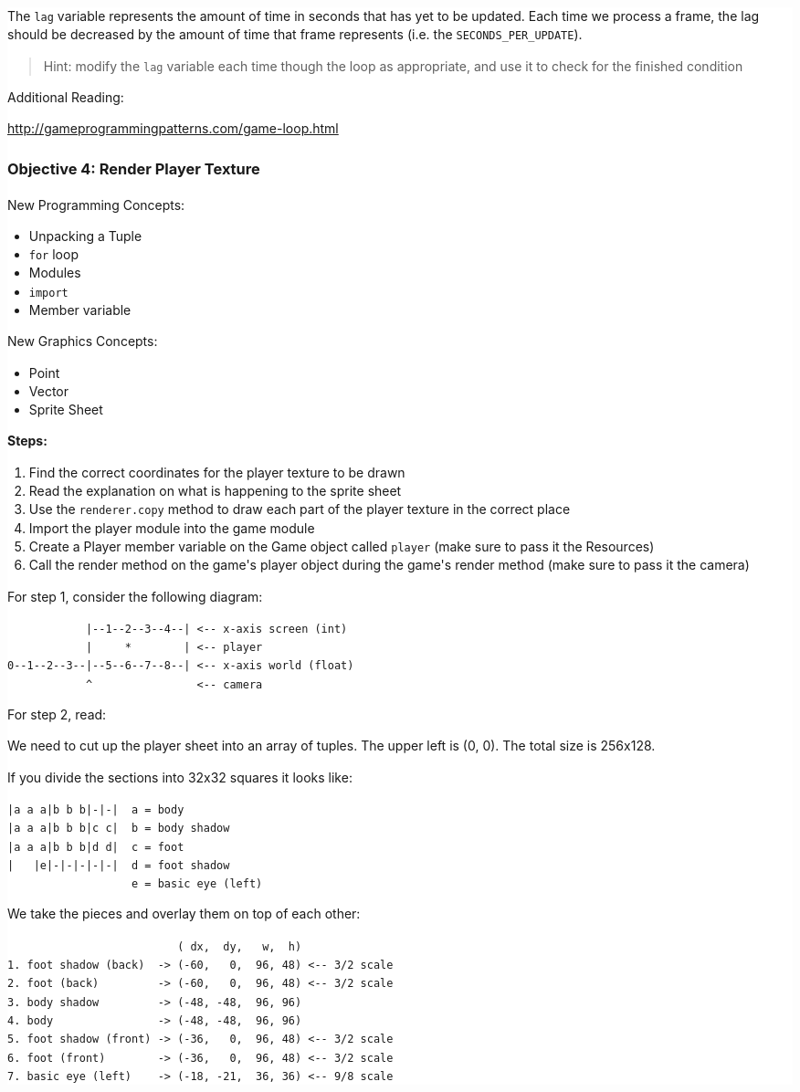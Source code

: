 The `lag` variable represents the amount of time in seconds that has yet to be updated. Each time we process a frame, the lag should be decreased by the amount of time that frame represents (i.e. the `SECONDS_PER_UPDATE`).

> Hint: modify the `lag` variable each time though the loop as appropriate, and use it to check for the finished condition

Additional Reading:

http://gameprogrammingpatterns.com/game-loop.html

### Objective 4: Render Player Texture

New Programming Concepts:

* Unpacking a Tuple
* `for` loop
* Modules
* `import`
* Member variable

New Graphics Concepts:

* Point
* Vector
* Sprite Sheet

**Steps:**

1. Find the correct coordinates for the player texture to be drawn
2. Read the explanation on what is happening to the sprite sheet
3. Use the `renderer.copy` method to draw each part of the player texture in the correct place
4. Import the player module into the game module
5. Create a Player member variable on the Game object called `player` (make sure to pass it the Resources)
6. Call the render method on the game's player object during the game's render method (make sure to pass it the camera)

For step 1, consider the following diagram:

```
            |--1--2--3--4--| <-- x-axis screen (int)
            |     *        | <-- player
0--1--2--3--|--5--6--7--8--| <-- x-axis world (float)
            ^                <-- camera
```

For step 2, read:

We need to cut up the player sheet into an array of tuples.
The upper left is (0, 0). The total size is 256x128.

If you divide the sections into 32x32 squares it looks like:

```
|a a a|b b b|-|-|  a = body
|a a a|b b b|c c|  b = body shadow
|a a a|b b b|d d|  c = foot
|   |e|-|-|-|-|-|  d = foot shadow
                   e = basic eye (left)
``` 
We take the pieces and overlay them on top of each other:
```
                          ( dx,  dy,   w,  h)
1. foot shadow (back)  -> (-60,   0,  96, 48) <-- 3/2 scale
2. foot (back)         -> (-60,   0,  96, 48) <-- 3/2 scale
3. body shadow         -> (-48, -48,  96, 96)
4. body                -> (-48, -48,  96, 96)
5. foot shadow (front) -> (-36,   0,  96, 48) <-- 3/2 scale
6. foot (front)        -> (-36,   0,  96, 48) <-- 3/2 scale
7. basic eye (left)    -> (-18, -21,  36, 36) <-- 9/8 scale
```